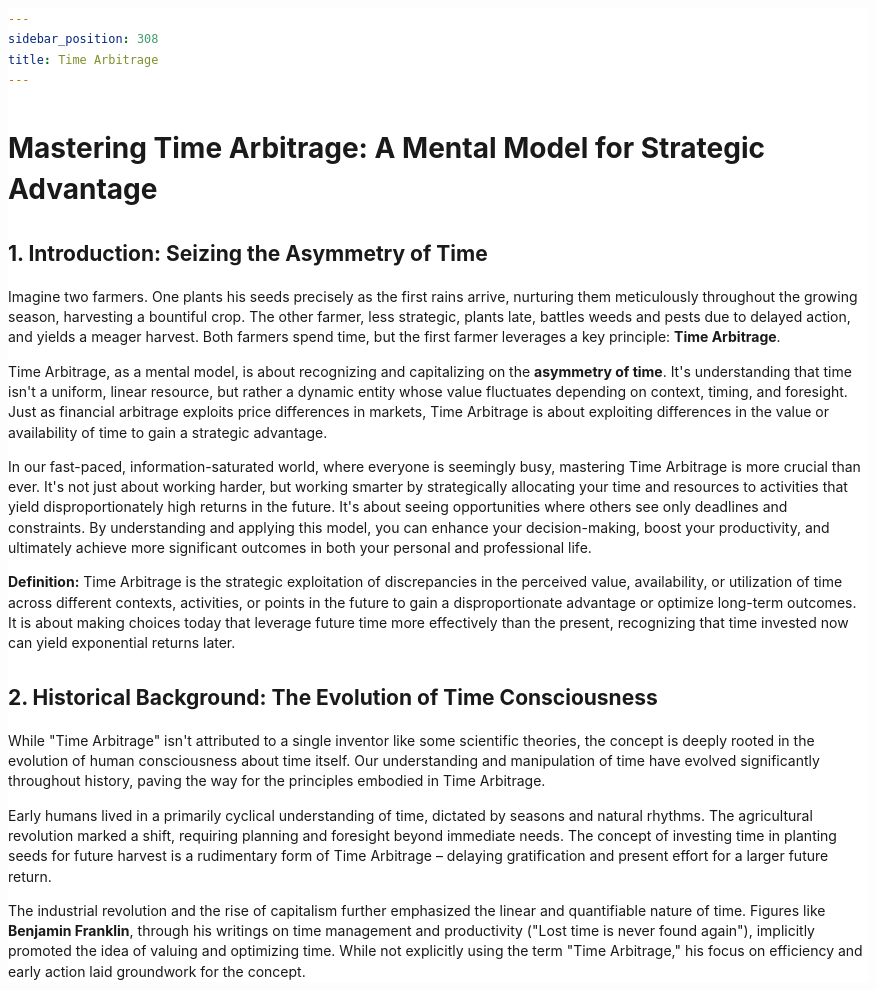 ```yaml
---
sidebar_position: 308
title: Time Arbitrage
---
```


# Mastering Time Arbitrage: A Mental Model for Strategic Advantage

## 1. Introduction: Seizing the Asymmetry of Time

Imagine two farmers. One plants his seeds precisely as the first rains arrive, nurturing them meticulously throughout the growing season, harvesting a bountiful crop. The other farmer, less strategic, plants late, battles weeds and pests due to delayed action, and yields a meager harvest. Both farmers spend time, but the first farmer leverages a key principle: **Time Arbitrage**.

Time Arbitrage, as a mental model, is about recognizing and capitalizing on the **asymmetry of time**. It's understanding that time isn't a uniform, linear resource, but rather a dynamic entity whose value fluctuates depending on context, timing, and foresight.  Just as financial arbitrage exploits price differences in markets, Time Arbitrage is about exploiting differences in the value or availability of time to gain a strategic advantage.

In our fast-paced, information-saturated world, where everyone is seemingly busy, mastering Time Arbitrage is more crucial than ever. It's not just about working harder, but working smarter by strategically allocating your time and resources to activities that yield disproportionately high returns in the future. It's about seeing opportunities where others see only deadlines and constraints. By understanding and applying this model, you can enhance your decision-making, boost your productivity, and ultimately achieve more significant outcomes in both your personal and professional life.

**Definition:** Time Arbitrage is the strategic exploitation of discrepancies in the perceived value, availability, or utilization of time across different contexts, activities, or points in the future to gain a disproportionate advantage or optimize long-term outcomes. It is about making choices today that leverage future time more effectively than the present, recognizing that time invested now can yield exponential returns later.

## 2. Historical Background: The Evolution of Time Consciousness

While "Time Arbitrage" isn't attributed to a single inventor like some scientific theories, the concept is deeply rooted in the evolution of human consciousness about time itself.  Our understanding and manipulation of time have evolved significantly throughout history, paving the way for the principles embodied in Time Arbitrage.

Early humans lived in a primarily cyclical understanding of time, dictated by seasons and natural rhythms.  The agricultural revolution marked a shift, requiring planning and foresight beyond immediate needs.  The concept of investing time in planting seeds for future harvest is a rudimentary form of Time Arbitrage – delaying gratification and present effort for a larger future return.

The industrial revolution and the rise of capitalism further emphasized the linear and quantifiable nature of time.  Figures like **Benjamin Franklin**, through his writings on time management and productivity ("Lost time is never found again"), implicitly promoted the idea of valuing and optimizing time.  While not explicitly using the term "Time Arbitrage," his focus on efficiency and early action laid groundwork for the concept.
